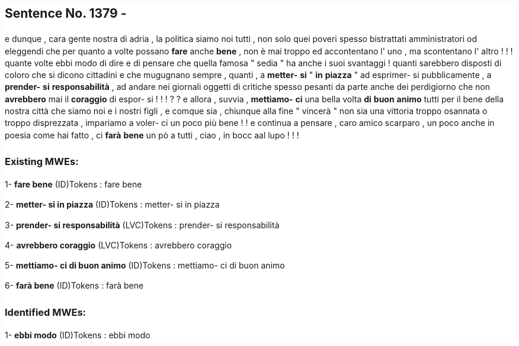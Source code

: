 ## Sentence No. 1379 - 
e dunque , cara gente nostra di adria , la politica siamo noi tutti , non solo quei poveri spesso bistrattati amministratori od eleggendi che per quanto a volte possano **fare** anche **bene** , non è mai troppo ed accontentano l' uno , ma scontentano l' altro ! ! ! quante volte ebbi modo di dire e di pensare che quella famosa " sedia " ha anche i suoi svantaggi ! quanti sarebbero disposti di coloro che si dicono cittadini e che mugugnano sempre , quanti , a **metter-** **si** " **in** **piazza** " ad esprimer- si pubblicamente , a **prender-** **si** **responsabilità** , ad andare nei giornali oggetti di critiche spesso pesanti da parte anche dei perdigiorno che non **avrebbero** mai il **coraggio** di espor- si ! ! ! ? ? e allora , suvvia , **mettiamo-** **ci** una bella volta **di** **buon** **animo** tutti per il bene della nostra città che siamo noi e i nostri figli , e comque sia , chiunque alla fine " vincerà " non sia una vittoria troppo osannata o troppo disprezzata , impariamo a voler- ci un poco più bene ! ! e continua a pensare , caro amico scarparo , un poco anche in poesia come hai fatto , ci **farà** **bene** un pò a tutti , ciao , in bocc aal lupo ! ! ! 
### Existing MWEs: 
1- **fare bene** (ID)Tokens : 
fare
bene


2- **metter- si in piazza** (ID)Tokens : 
metter-
si
in
piazza


3- **prender- si responsabilità** (LVC)Tokens : 
prender-
si
responsabilità


4- **avrebbero coraggio** (LVC)Tokens : 
avrebbero
coraggio


5- **mettiamo- ci di buon animo** (ID)Tokens : 
mettiamo-
ci
di
buon
animo


6- **farà bene** (ID)Tokens : 
farà
bene


### Identified MWEs: 
1- **ebbi modo** (ID)Tokens : 
ebbi
modo
